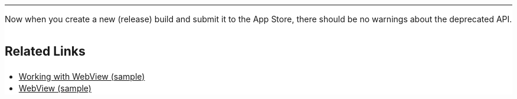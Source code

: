 -----

Now when you create a new (release) build and submit it to the App Store, there should be no warnings about the deprecated API.

## Related Links

- [Working with WebView (sample)](https://docs.microsoft.com/samples/xamarin/xamarin-forms-samples/workingwithwebview)
- [WebView (sample)](https://docs.microsoft.com/samples/xamarin/xamarin-forms-samples/userinterface-webview)
